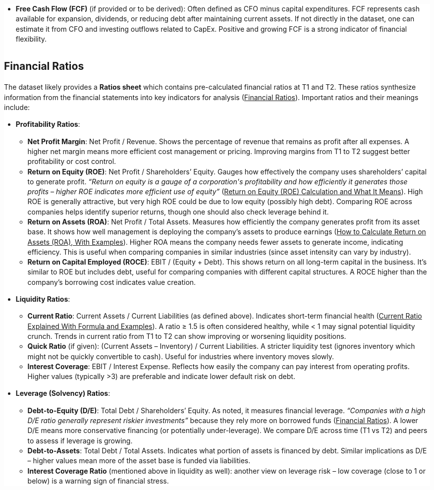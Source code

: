 - **Free Cash Flow (FCF)** (if provided or to be derived): Often defined as CFO minus capital expenditures. FCF represents cash available for expansion, dividends, or reducing debt after maintaining current assets. If not directly in the dataset, one can estimate it from CFO and investing outflows related to CapEx. Positive and growing FCF is a strong indicator of financial flexibility.  

## Financial Ratios  
The dataset likely provides a **Ratios sheet** which contains pre-calculated financial ratios at T1 and T2. These ratios synthesize information from the financial statements into key indicators for analysis ([Financial Ratios](https://www.investopedia.com/financial-ratios-4689817#:~:text=Financial%20ratios%20are%20useful%20tools,can%20also%20use%20financial%20ratios)). Important ratios and their meanings include:  

- **Profitability Ratios**:  
  - **Net Profit Margin**: Net Profit / Revenue. Shows the percentage of revenue that remains as profit after all expenses. A higher net margin means more efficient cost management or pricing. Improving margins from T1 to T2 suggest better profitability or cost control.  
  - **Return on Equity (ROE)**: Net Profit / Shareholders’ Equity. Gauges how effectively the company uses shareholders’ capital to generate profit. *“Return on equity is a gauge of a corporation's profitability and how efficiently it generates those profits – higher ROE indicates more efficient use of equity”* ([Return on Equity (ROE) Calculation and What It Means](https://www.investopedia.com/terms/r/returnonequity.asp#:~:text=Return%20on%20equity%20is%20considered,and%20growth%20from%20its%C2%A0equity%20financing)). High ROE is generally attractive, but very high ROE could be due to low equity (possibly high debt). Comparing ROE across companies helps identify superior returns, though one should also check leverage behind it.  
  - **Return on Assets (ROA)**: Net Profit / Total Assets. Measures how efficiently the company generates profit from its asset base. It shows how well management is deploying the company’s assets to produce earnings ([How to Calculate Return on Assets (ROA), With Examples](https://www.investopedia.com/ask/answers/031215/what-formula-calculating-return-assets-roa.asp#:~:text=Return%20on%20assets%20,higher%20the%20number%2C%20the%20better)). Higher ROA means the company needs fewer assets to generate income, indicating efficiency. This is useful when comparing companies in similar industries (since asset intensity can vary by industry).  
  - **Return on Capital Employed (ROCE)**: EBIT / (Equity + Debt). This shows return on all long-term capital in the business. It’s similar to ROE but includes debt, useful for comparing companies with different capital structures. A ROCE higher than the company’s borrowing cost indicates value creation.  

- **Liquidity Ratios**:  
  - **Current Ratio**: Current Assets / Current Liabilities (as defined above). Indicates short-term financial health ([Current Ratio Explained With Formula and Examples](https://www.investopedia.com/terms/c/currentratio.asp#:~:text=The%20current%20ratio%20is%20a,current%20debt%20and%20other%20payables)). A ratio ≥ 1.5 is often considered healthy, while < 1 may signal potential liquidity crunch. Trends in current ratio from T1 to T2 can show improving or worsening liquidity positions.  
  - **Quick Ratio** (if given): (Current Assets – Inventory) / Current Liabilities. A stricter liquidity test (ignores inventory which might not be quickly convertible to cash). Useful for industries where inventory moves slowly.  
  - **Interest Coverage**: EBIT / Interest Expense. Reflects how easily the company can pay interest from operating profits. Higher values (typically >3) are preferable and indicate lower default risk on debt.  

- **Leverage (Solvency) Ratios**:  
  - **Debt-to-Equity (D/E)**: Total Debt / Shareholders’ Equity. As noted, it measures financial leverage. *“Companies with a high D/E ratio generally represent riskier investments”* because they rely more on borrowed funds ([Financial Ratios](https://www.investopedia.com/financial-ratios-4689817#:~:text=The%20debt,one%20industry%20group%20to%20another)). A lower D/E means more conservative financing (or potentially under-leverage). We compare D/E across time (T1 vs T2) and peers to assess if leverage is growing.  
  - **Debt-to-Assets**: Total Debt / Total Assets. Indicates what portion of assets is financed by debt. Similar implications as D/E – higher values mean more of the asset base is funded via liabilities.  
  - **Interest Coverage Ratio** (mentioned above in liquidity as well): another view on leverage risk – low coverage (close to 1 or below) is a warning sign of financial stress.  
